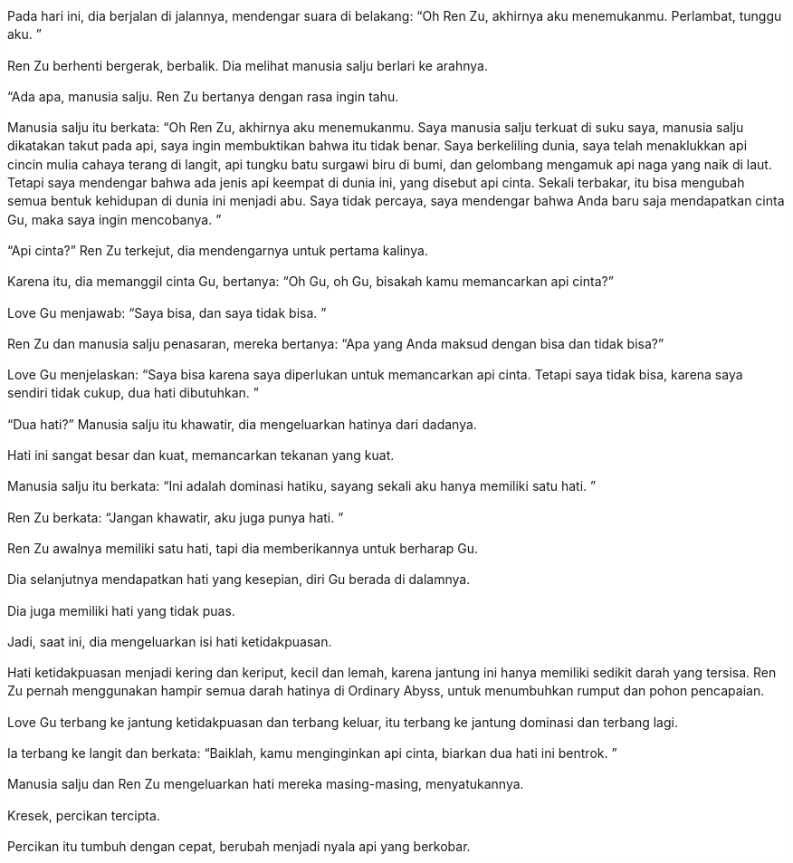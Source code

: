 Pada hari ini, dia berjalan di jalannya, mendengar suara di belakang: “Oh Ren Zu, akhirnya aku menemukanmu. Perlambat, tunggu aku. ”

Ren Zu berhenti bergerak, berbalik. Dia melihat manusia salju berlari ke arahnya.

“Ada apa, manusia salju. Ren Zu bertanya dengan rasa ingin tahu.

Manusia salju itu berkata: “Oh Ren Zu, akhirnya aku menemukanmu. Saya manusia salju terkuat di suku saya, manusia salju dikatakan takut pada api, saya ingin membuktikan bahwa itu tidak benar. Saya berkeliling dunia, saya telah menaklukkan api cincin mulia cahaya terang di langit, api tungku batu surgawi biru di bumi, dan gelombang mengamuk api naga yang naik di laut. Tetapi saya mendengar bahwa ada jenis api keempat di dunia ini, yang disebut api cinta. Sekali terbakar, itu bisa mengubah semua bentuk kehidupan di dunia ini menjadi abu. Saya tidak percaya, saya mendengar bahwa Anda baru saja mendapatkan cinta Gu, maka saya ingin mencobanya. ”

“Api cinta?” Ren Zu terkejut, dia mendengarnya untuk pertama kalinya.

Karena itu, dia memanggil cinta Gu, bertanya: “Oh Gu, oh Gu, bisakah kamu memancarkan api cinta?”

Love Gu menjawab: “Saya bisa, dan saya tidak bisa. ”

Ren Zu dan manusia salju penasaran, mereka bertanya: “Apa yang Anda maksud dengan bisa dan tidak bisa?”

Love Gu menjelaskan: “Saya bisa karena saya diperlukan untuk memancarkan api cinta. Tetapi saya tidak bisa, karena saya sendiri tidak cukup, dua hati dibutuhkan. ”

“Dua hati?” Manusia salju itu khawatir, dia mengeluarkan hatinya dari dadanya.

Hati ini sangat besar dan kuat, memancarkan tekanan yang kuat.

Manusia salju itu berkata: “Ini adalah dominasi hatiku, sayang sekali aku hanya memiliki satu hati. ”

Ren Zu berkata: “Jangan khawatir, aku juga punya hati. ”

Ren Zu awalnya memiliki satu hati, tapi dia memberikannya untuk berharap Gu.

Dia selanjutnya mendapatkan hati yang kesepian, diri Gu berada di dalamnya.



Dia juga memiliki hati yang tidak puas.

Jadi, saat ini, dia mengeluarkan isi hati ketidakpuasan.

Hati ketidakpuasan menjadi kering dan keriput, kecil dan lemah, karena jantung ini hanya memiliki sedikit darah yang tersisa. Ren Zu pernah menggunakan hampir semua darah hatinya di Ordinary Abyss, untuk menumbuhkan rumput dan pohon pencapaian.

Love Gu terbang ke jantung ketidakpuasan dan terbang keluar, itu terbang ke jantung dominasi dan terbang lagi.

Ia terbang ke langit dan berkata: “Baiklah, kamu menginginkan api cinta, biarkan dua hati ini bentrok. ”

Manusia salju dan Ren Zu mengeluarkan hati mereka masing-masing, menyatukannya.

Kresek, percikan tercipta.

Percikan itu tumbuh dengan cepat, berubah menjadi nyala api yang berkobar.
